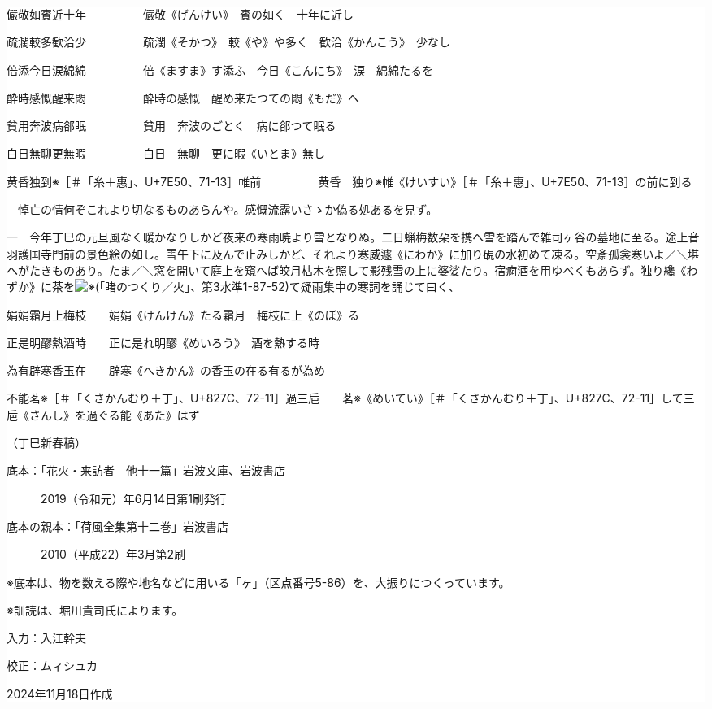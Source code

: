 儼敬如賓近十年　　　　　儼敬《げんけい》　賓の如く　十年に近し

疏濶較多歓洽少　　　　　疏濶《そかつ》　較《や》や多く　歓洽《かんこう》　少なし

倍添今日涙綿綿　　　　　倍《ますま》す添ふ　今日《こんにち》　涙　綿綿たるを



酔時感慨醒来悶　　　　　酔時の感慨　醒め来たつての悶《もだ》へ

貧用奔波病郤眠　　　　　貧用　奔波のごとく　病に郤つて眠る

白日無聊更無暇　　　　　白日　無聊　更に暇《いとま》無し

黄昏独到※［＃「糸＋惠」、U+7E50、71-13］帷前　　　　　黄昏　独り※帷《けいすい》［＃「糸＋惠」、U+7E50、71-13］の前に到る





　悼亡の情何ぞこれより切なるものあらんや。感慨流露いさゝか偽る処あるを見ず。

一　今年丁巳の元旦風なく暖かなりしかど夜来の寒雨暁より雪となりぬ。二日蝋梅数朶を携へ雪を踏んで雑司ヶ谷の墓地に至る。途上音羽護国寺門前の景色絵の如し。雪午下に及んで止みしかど、それより寒威遽《にわか》に加り硯の水初めて凍る。空斎孤衾寒いよ／＼堪へがたきものあり。たま／＼窓を開いて庭上を窺へば皎月枯木を照して影残雪の上に婆娑たり。宿痾酒を用ゆべくもあらず。独り纔《わずか》に茶を![※(「睹のつくり／火」、第3水準1-87-52)](https://www.aozora.gr.jp/cards/001341/files/../../../gaiji/1-87/1-87-52.png)て疑雨集中の寒詞を誦じて曰く、




娟娟霜月上梅枝　　娟娟《けんけん》たる霜月　梅枝に上《のぼ》る

正是明醪熱酒時　　正に是れ明醪《めいろう》　酒を熱する時

為有辟寒香玉在　　辟寒《へきかん》の香玉の在る有るが為め

不能茗※［＃「くさかんむり＋丁」、U+827C、72-11］過三巵　　茗※《めいてい》［＃「くさかんむり＋丁」、U+827C、72-11］して三巵《さんし》を過ぐる能《あた》はず



（丁巳新春稿）













底本：「花火・来訪者　他十一篇」岩波文庫、岩波書店

　　　2019（令和元）年6月14日第1刷発行

底本の親本：「荷風全集第十二巻」岩波書店

　　　2010（平成22）年3月第2刷

※底本は、物を数える際や地名などに用いる「ヶ」（区点番号5-86）を、大振りにつくっています。

※訓読は、堀川貴司氏によります。

入力：入江幹夫

校正：ムィシュカ

2024年11月18日作成
